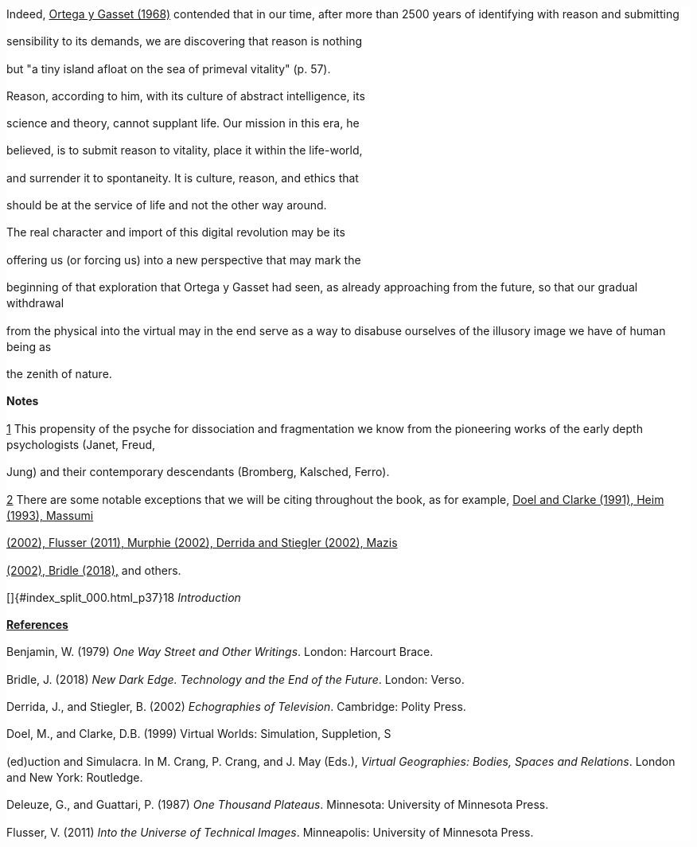 Indeed, [Ortega y Gasset (1968)](#index_split_000.html_p37) contended that in our time, after more than 2500 years of identifying with reason and submitting

sensibility to its demands, we are discovering that reason is nothing

but "a tiny island afloat on the sea of primeval vitality" (p. 57).

Reason, according to him, with its culture of abstract intelligence, its

science and theory, cannot supplant life. Our mission in this era, he

believed, is to submit reason to vitality, place it within the life-world,

and surrender it to spontaneity. It is culture, reason, and ethics that

should be at the service of life and not the other way around.

The real character and import of this digital revolution may be its

offering us (or forcing us) into a new perspective that may mark the

beginning of that exploration that Ortega y Gasset had seen, as already approaching from the future, so that our gradual withdrawal

from the physical into the virtual may in the end serve as a way to disabuse ourselves of the illusory image we have of human being as

the zenith of nature.

**Notes**

[1](#index_split_000.html_p26) This propensity of the psyche for dissociation and fragmentation we know from the pioneering works of the early depth psychologists (Janet, Freud,

Jung) and their contemporary descendants (Bromberg, Kalsched, Ferro).

[2](#index_split_000.html_p32) There are some notable exceptions that we will be citing throughout the book, as for example, [Doel and Clarke (1991), Heim (1993), Massumi](#index_split_000.html_p37)

[(2002), Flusser (2011), Murphie (2002), Derrida and Stiegler (2002), Mazis](#index_split_000.html_p37)

[(2002), Bridle (2018),](#index_split_000.html_p37) and others.

[]{#index_split_000.html_p37}18 *Introduction*

[**References**]()

Benjamin, W. (1979) *One Way Street and Other Writings*. London: Harcourt Brace.

Bridle, J. (2018) *New Dark Edge. Technology and the End of the Future*. London: Verso.

Derrida, J., and Stiegler, B. (2002) *Echographies of Television*. Cambridge: Polity Press.

Doel, M., and Clarke, D.B. (1999) Virtual Worlds: Simulation, Suppletion, S

(ed)uction and Simulacra. In M. Crang, P. Crang, and J. May (Eds.), *Virtual* *Geographies: Bodies, Spaces and Relations*. London and New York: Routledge.

Deleuze, G., and Guattari, P. (1987) *One Thousand Plateaus*. Minnesota: University of Minnesota Press.

Flusser, V. (2011) *Into the Universe of Technical Images*. Minneapolis: University of Minnesota Press.
